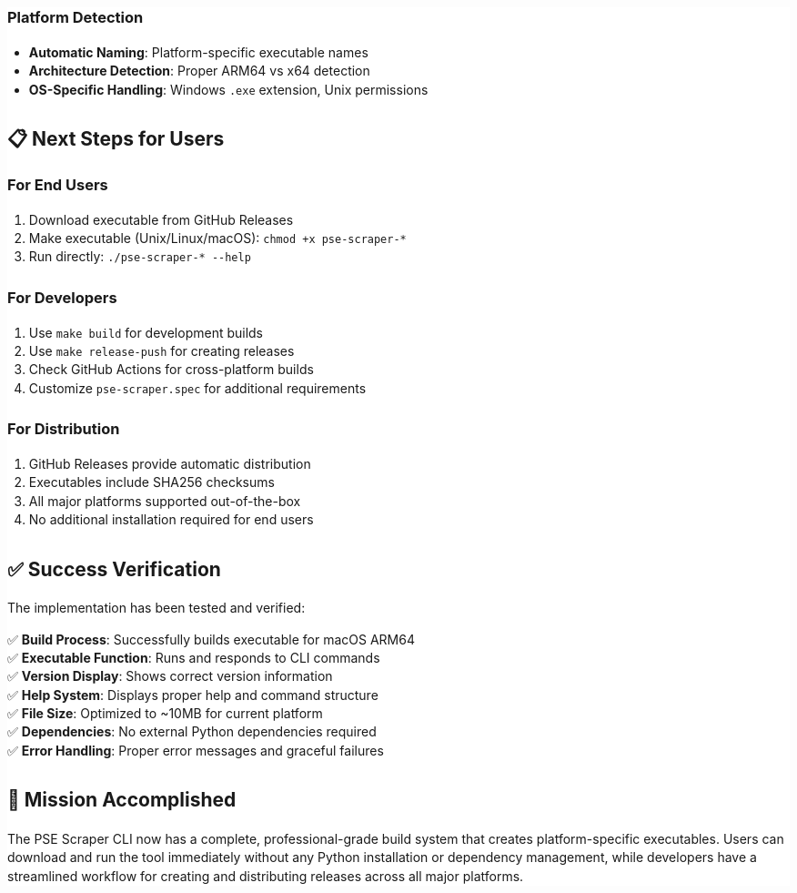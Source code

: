 ### Platform Detection

- **Automatic Naming**: Platform-specific executable names
- **Architecture Detection**: Proper ARM64 vs x64 detection
- **OS-Specific Handling**: Windows `.exe` extension, Unix permissions

## 📋 Next Steps for Users

### For End Users
1. Download executable from GitHub Releases
2. Make executable (Unix/Linux/macOS): `chmod +x pse-scraper-*`
3. Run directly: `./pse-scraper-* --help`

### For Developers
1. Use `make build` for development builds
2. Use `make release-push` for creating releases
3. Check GitHub Actions for cross-platform builds
4. Customize `pse-scraper.spec` for additional requirements

### For Distribution
1. GitHub Releases provide automatic distribution
2. Executables include SHA256 checksums
3. All major platforms supported out-of-the-box
4. No additional installation required for end users

## ✅ Success Verification

The implementation has been tested and verified:

✅ **Build Process**: Successfully builds executable for macOS ARM64  
✅ **Executable Function**: Runs and responds to CLI commands  
✅ **Version Display**: Shows correct version information  
✅ **Help System**: Displays proper help and command structure  
✅ **File Size**: Optimized to ~10MB for current platform  
✅ **Dependencies**: No external Python dependencies required  
✅ **Error Handling**: Proper error messages and graceful failures  

## 🎉 Mission Accomplished

The PSE Scraper CLI now has a complete, professional-grade build system that creates platform-specific executables. Users can download and run the tool immediately without any Python installation or dependency management, while developers have a streamlined workflow for creating and distributing releases across all major platforms.
